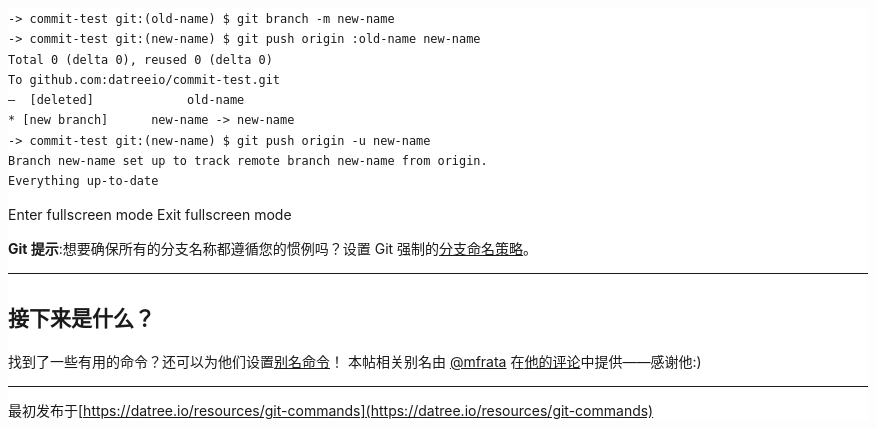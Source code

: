 ```
-> commit-test git:(old-name) $ git branch -m new-name
-> commit-test git:(new-name) $ git push origin :old-name new-name
Total 0 (delta 0), reused 0 (delta 0)
To github.com:datreeio/commit-test.git
–  [deleted]             old-name
* [new branch]      new-name -> new-name
-> commit-test git:(new-name) $ git push origin -u new-name
Branch new-name set up to track remote branch new-name from origin.
Everything up-to-date 
```

Enter fullscreen mode Exit fullscreen mode

**Git 提示**:想要确保所有的分支名称都遵循您的惯例吗？设置 Git 强制的[分支命名策略](https://docs.datree.io/docs/branch-name)。

* * *

## 接下来是什么？

找到了一些有用的命令？还可以为他们设置[别名命令](https://github.com/GitAlias/gitalias)！
本帖相关别名由 [@mfrata](https://dev.to/mfrata) 在[他的评论](https://dev.to/mfrata/comment/aab8)中提供——感谢他:)

* * *

最初发布于[https://datree.io/resources/git-commands](https://datree.io/resources/git-commands)